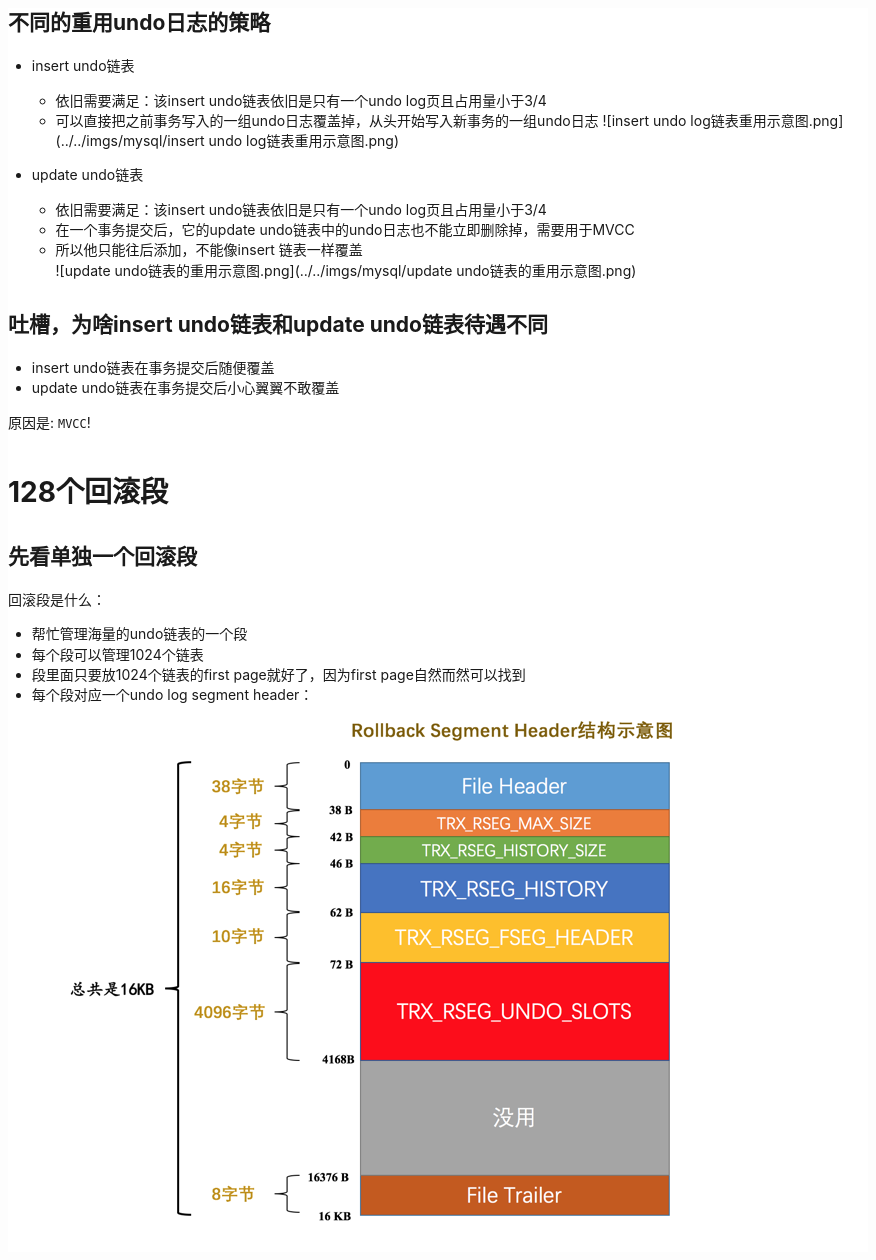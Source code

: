 ## 不同的重用undo日志的策略
* insert undo链表
    * 依旧需要满足：该insert undo链表依旧是只有一个undo log页且占用量小于3/4
    * 可以直接把之前事务写入的一组undo日志覆盖掉，从头开始写入新事务的一组undo日志
![insert undo log链表重用示意图.png](../../imgs/mysql/insert undo log链表重用示意图.png)

* update undo链表
    * 依旧需要满足：该insert undo链表依旧是只有一个undo log页且占用量小于3/4
    * 在一个事务提交后，它的update undo链表中的undo日志也不能立即删除掉，需要用于MVCC
    * 所以他只能往后添加，不能像insert 链表一样覆盖    
![update undo链表的重用示意图.png](../../imgs/mysql/update undo链表的重用示意图.png)

    
## 吐槽，为啥insert undo链表和update undo链表待遇不同
* insert undo链表在事务提交后随便覆盖
* update undo链表在事务提交后小心翼翼不敢覆盖

原因是: `MVCC`!


# 128个回滚段

## 先看单独一个回滚段
回滚段是什么：
* 帮忙管理海量的undo链表的一个段
* 每个段可以管理1024个链表
* 段里面只要放1024个链表的first page就好了，因为first page自然而然可以找到
* 每个段对应一个undo log segment header：
    ![回滚段Header示意图.png](../../imgs/mysql/回滚段Header示意图.png)
